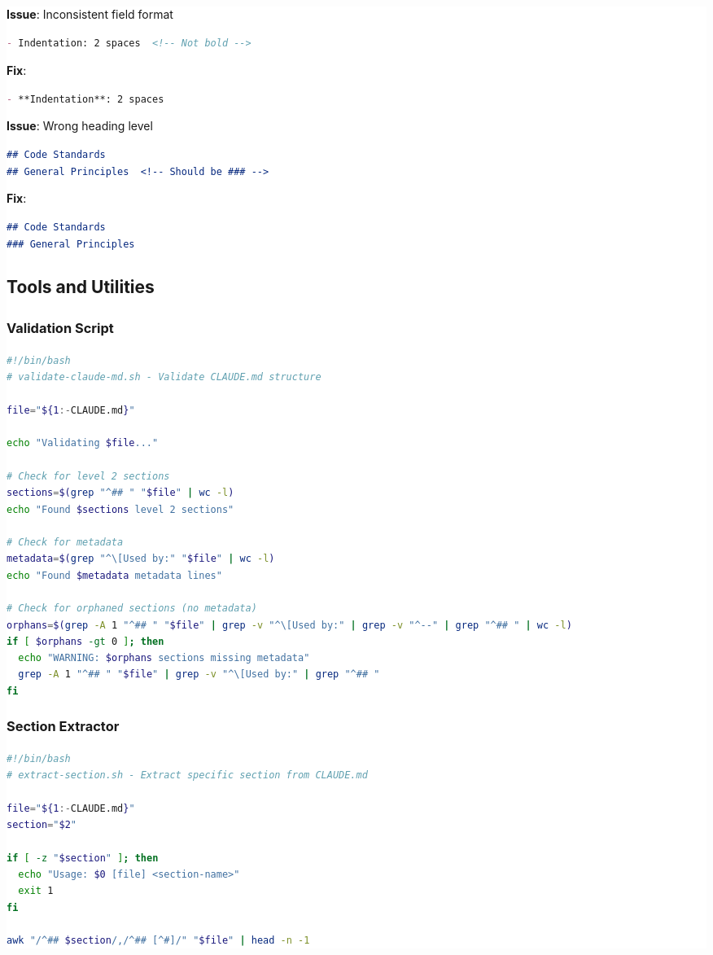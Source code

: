 **Issue**: Inconsistent field format
```markdown
- Indentation: 2 spaces  <!-- Not bold -->
```

**Fix**:
```markdown
- **Indentation**: 2 spaces
```

**Issue**: Wrong heading level
```markdown
## Code Standards
## General Principles  <!-- Should be ### -->
```

**Fix**:
```markdown
## Code Standards
### General Principles
```

## Tools and Utilities

### Validation Script

```bash
#!/bin/bash
# validate-claude-md.sh - Validate CLAUDE.md structure

file="${1:-CLAUDE.md}"

echo "Validating $file..."

# Check for level 2 sections
sections=$(grep "^## " "$file" | wc -l)
echo "Found $sections level 2 sections"

# Check for metadata
metadata=$(grep "^\[Used by:" "$file" | wc -l)
echo "Found $metadata metadata lines"

# Check for orphaned sections (no metadata)
orphans=$(grep -A 1 "^## " "$file" | grep -v "^\[Used by:" | grep -v "^--" | grep "^## " | wc -l)
if [ $orphans -gt 0 ]; then
  echo "WARNING: $orphans sections missing metadata"
  grep -A 1 "^## " "$file" | grep -v "^\[Used by:" | grep "^## "
fi
```

### Section Extractor

```bash
#!/bin/bash
# extract-section.sh - Extract specific section from CLAUDE.md

file="${1:-CLAUDE.md}"
section="$2"

if [ -z "$section" ]; then
  echo "Usage: $0 [file] <section-name>"
  exit 1
fi

awk "/^## $section/,/^## [^#]/" "$file" | head -n -1
```

